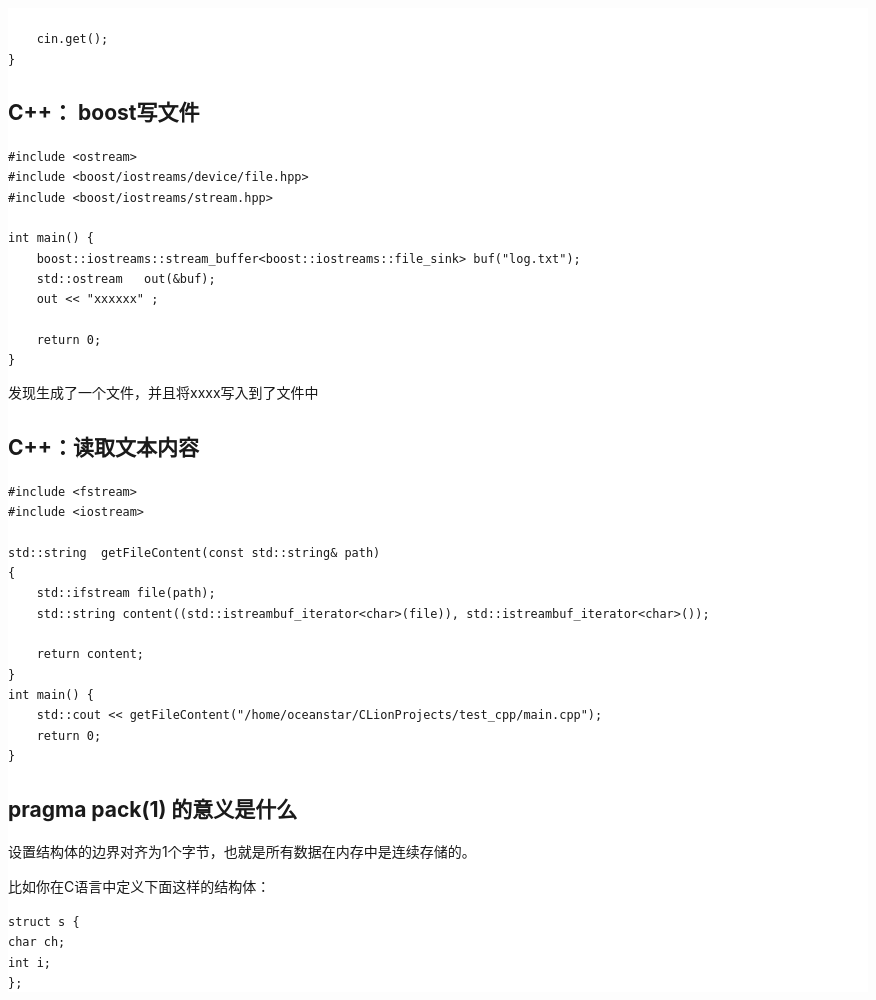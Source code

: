 ```
 
	cin.get();
}
```

## C++： boost写文件


```
#include <ostream>
#include <boost/iostreams/device/file.hpp>
#include <boost/iostreams/stream.hpp>

int main() {
    boost::iostreams::stream_buffer<boost::iostreams::file_sink> buf("log.txt");
    std::ostream   out(&buf);
    out << "xxxxxx" ;

    return 0;
}
```
发现生成了一个文件，并且将xxxx写入到了文件中

## C++：读取文本内容

```
#include <fstream>
#include <iostream>

std::string  getFileContent(const std::string& path)
{
    std::ifstream file(path);
    std::string content((std::istreambuf_iterator<char>(file)), std::istreambuf_iterator<char>());

    return content;
}
int main() {
    std::cout << getFileContent("/home/oceanstar/CLionProjects/test_cpp/main.cpp");
    return 0;
}
```



##  pragma pack(1) 的意义是什么
 
设置结构体的边界对齐为1个字节，也就是所有数据在内存中是连续存储的。

比如你在C语言中定义下面这样的结构体：


```
struct s {
char ch;
int i;
};
```
